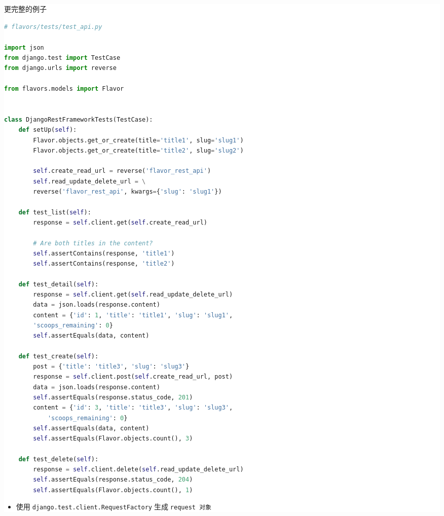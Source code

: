 更完整的例子


```python
# flavors/tests/test_api.py

import json
from django.test import TestCase
from django.urls import reverse

from flavors.models import Flavor


class DjangoRestFrameworkTests(TestCase):
    def setUp(self):
        Flavor.objects.get_or_create(title='title1', slug='slug1')
        Flavor.objects.get_or_create(title='title2', slug='slug2')
        
        self.create_read_url = reverse('flavor_rest_api')
        self.read_update_delete_url = \
        reverse('flavor_rest_api', kwargs={'slug': 'slug1'})
        
    def test_list(self):
        response = self.client.get(self.create_read_url)
        
        # Are both titles in the content?
        self.assertContains(response, 'title1')
        self.assertContains(response, 'title2')
        
    def test_detail(self):
        response = self.client.get(self.read_update_delete_url)
        data = json.loads(response.content)
        content = {'id': 1, 'title': 'title1', 'slug': 'slug1',
        'scoops_remaining': 0}
        self.assertEquals(data, content)
        
    def test_create(self):
        post = {'title': 'title3', 'slug': 'slug3'}
        response = self.client.post(self.create_read_url, post)
        data = json.loads(response.content)
        self.assertEquals(response.status_code, 201)
        content = {'id': 3, 'title': 'title3', 'slug': 'slug3',
            'scoops_remaining': 0}
        self.assertEquals(data, content)
        self.assertEquals(Flavor.objects.count(), 3)
        
    def test_delete(self):
        response = self.client.delete(self.read_update_delete_url)
        self.assertEquals(response.status_code, 204)
        self.assertEquals(Flavor.objects.count(), 1)
```

- 使用 `django.test.client.RequestFactory` 生成 `request 对象`
